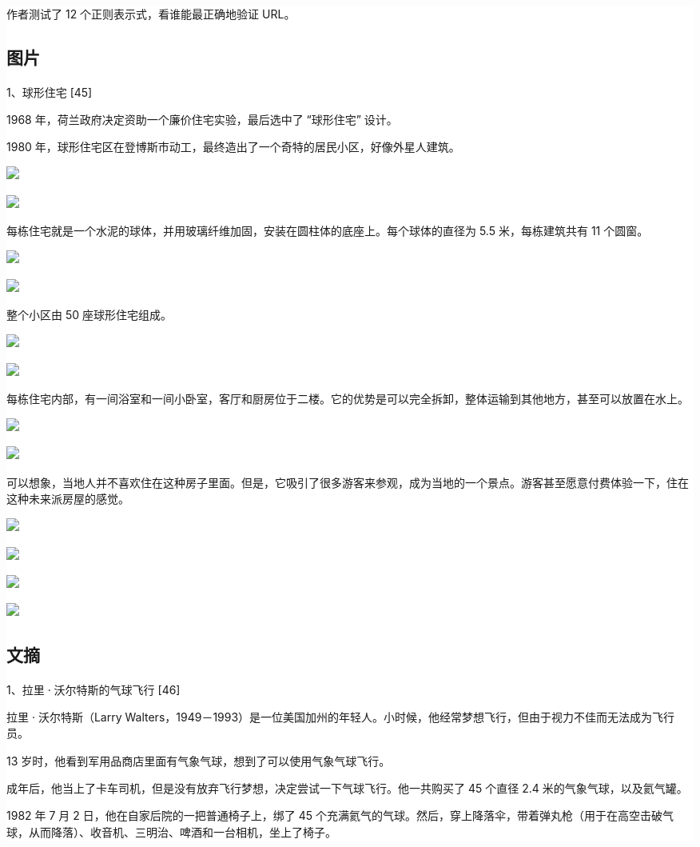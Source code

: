 作者测试了 12 个正则表示式，看谁能最正确地验证 URL。

图片
--

1、球形住宅 [45]

1968 年，荷兰政府决定资助一个廉价住宅实验，最后选中了 “球形住宅” 设计。

1980 年，球形住宅区在登博斯市动工，最终造出了一个奇特的居民小区，好像外星人建筑。

![](https://mmbiz.qpic.cn/mmbiz_jpg/XjGG4txZI4F1zcd1KsEakw0YFqDIwhFdiaTlcLticQU2GKv5heiaZAiat2C7icOqnWJ1r3Qf5umbVNZEiaLVZAXUEfBw/640?wx_fmt=jpeg)

![](https://mmbiz.qpic.cn/mmbiz_jpg/XjGG4txZI4F1zcd1KsEakw0YFqDIwhFdISaeaKsdZ0ACGuujOk631qS9KX9uT5nqgO493lXB5tUDzJHrqPbmuw/640?wx_fmt=jpeg)

每栋住宅就是一个水泥的球体，并用玻璃纤维加固，安装在圆柱体的底座上。每个球体的直径为 5.5 米，每栋建筑共有 11 个圆窗。

![](https://mmbiz.qpic.cn/mmbiz_jpg/XjGG4txZI4F1zcd1KsEakw0YFqDIwhFdFPOYMjCkcEGvWx15Dqv2t4TdkP573UXyzAibE9x1mgiaGSyia1jyXcbSw/640?wx_fmt=jpeg)

![](https://mmbiz.qpic.cn/mmbiz_jpg/XjGG4txZI4F1zcd1KsEakw0YFqDIwhFdHBicrE10gA779pAAKicBHBVmwnegzLpicyBQVcqRNFH26C5KfB3X8KE3g/640?wx_fmt=jpeg)

整个小区由 50 座球形住宅组成。

![](https://mmbiz.qpic.cn/mmbiz_jpg/XjGG4txZI4F1zcd1KsEakw0YFqDIwhFdibcwqtDwI8heRaaJacicdbxnYBQITzp73B897eKiaVvKMXHzIYdGyXx2g/640?wx_fmt=jpeg)

![](https://mmbiz.qpic.cn/mmbiz_jpg/XjGG4txZI4F1zcd1KsEakw0YFqDIwhFdoVsW8icbK9cgMz9WesPm4AQn9KOticDYBlrsAciaoyOEjvBMnbiankZTkw/640?wx_fmt=jpeg)

每栋住宅内部，有一间浴室和一间小卧室，客厅和厨房位于二楼。它的优势是可以完全拆卸，整体运输到其他地方，甚至可以放置在水上。

![](https://mmbiz.qpic.cn/mmbiz_jpg/XjGG4txZI4F1zcd1KsEakw0YFqDIwhFdbqPW658ofm4TOzgzmZD1AKBckHyxnMglOHZFC7Qb5uwbeScgN2XrVA/640?wx_fmt=jpeg)

![](https://mmbiz.qpic.cn/mmbiz_jpg/XjGG4txZI4F1zcd1KsEakw0YFqDIwhFdIav8SLgn37pjATEicurO99AgPGgm70HMKTeKRGybZicNFdAmpnDu0ia5g/640?wx_fmt=jpeg)

可以想象，当地人并不喜欢住在这种房子里面。但是，它吸引了很多游客来参观，成为当地的一个景点。游客甚至愿意付费体验一下，住在这种未来派房屋的感觉。

![](https://mmbiz.qpic.cn/mmbiz_jpg/XjGG4txZI4F1zcd1KsEakw0YFqDIwhFd3jQNm9fUqV45ibyjbBqaSL4GzQEibqEBJibm7b8WYiaVlzVRicNXYo4Ric2A/640?wx_fmt=jpeg)

![](https://mmbiz.qpic.cn/mmbiz_jpg/XjGG4txZI4F1zcd1KsEakw0YFqDIwhFdNHObCU3lz0NeeQ2v5n78moI2D9aCsJSbPic7qXtiabPadHQiaXtZT5YBw/640?wx_fmt=jpeg)

![](https://mmbiz.qpic.cn/mmbiz_jpg/XjGG4txZI4F1zcd1KsEakw0YFqDIwhFdyQCcJiaojz5wn2b0wGQt4I9hksadrlh1FsYwlCUn36tJGBmepicBRWmg/640?wx_fmt=jpeg)

![](https://mmbiz.qpic.cn/mmbiz_jpg/XjGG4txZI4F1zcd1KsEakw0YFqDIwhFdBPE3VlB7YuOMAoJyDajv6j8P4feoxl4VWsOfxTnFra0wDr8ZDO8gwg/640?wx_fmt=jpeg)

文摘
--

1、拉里 · 沃尔特斯的气球飞行 [46]

拉里 · 沃尔特斯（Larry Walters，1949－1993）是一位美国加州的年轻人。小时候，他经常梦想飞行，但由于视力不佳而无法成为飞行员。

13 岁时，他看到军用品商店里面有气象气球，想到了可以使用气象气球飞行。

成年后，他当上了卡车司机，但是没有放弃飞行梦想，决定尝试一下气球飞行。他一共购买了 45 个直径 2.4 米的气象气球，以及氦气罐。

1982 年 7 月 2 日，他在自家后院的一把普通椅子上，绑了 45 个充满氦气的气球。然后，穿上降落伞，带着弹丸枪（用于在高空击破气球，从而降落）、收音机、三明治、啤酒和一台相机，坐上了椅子。
